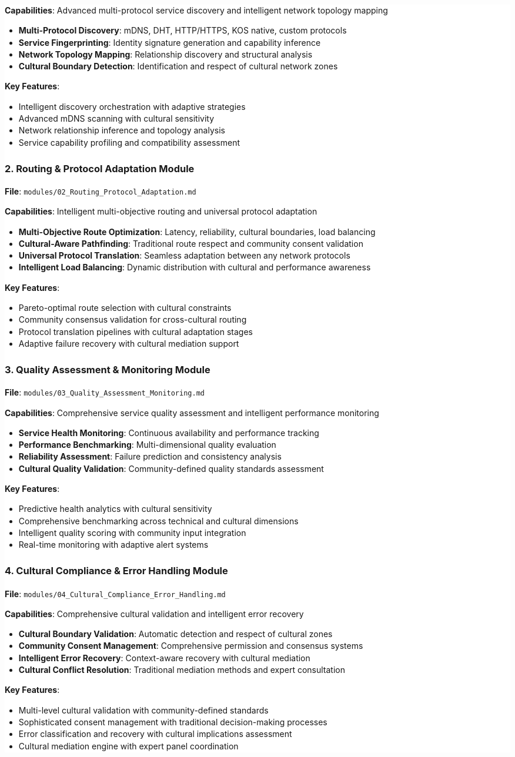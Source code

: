 **Capabilities**: Advanced multi-protocol service discovery and intelligent network topology mapping
- **Multi-Protocol Discovery**: mDNS, DHT, HTTP/HTTPS, KOS native, custom protocols
- **Service Fingerprinting**: Identity signature generation and capability inference
- **Network Topology Mapping**: Relationship discovery and structural analysis
- **Cultural Boundary Detection**: Identification and respect of cultural network zones

**Key Features**:
- Intelligent discovery orchestration with adaptive strategies
- Advanced mDNS scanning with cultural sensitivity
- Network relationship inference and topology analysis
- Service capability profiling and compatibility assessment

### 2. Routing & Protocol Adaptation Module  
**File**: `modules/02_Routing_Protocol_Adaptation.md`

**Capabilities**: Intelligent multi-objective routing and universal protocol adaptation
- **Multi-Objective Route Optimization**: Latency, reliability, cultural boundaries, load balancing
- **Cultural-Aware Pathfinding**: Traditional route respect and community consent validation
- **Universal Protocol Translation**: Seamless adaptation between any network protocols
- **Intelligent Load Balancing**: Dynamic distribution with cultural and performance awareness

**Key Features**:
- Pareto-optimal route selection with cultural constraints
- Community consensus validation for cross-cultural routing
- Protocol translation pipelines with cultural adaptation stages
- Adaptive failure recovery with cultural mediation support

### 3. Quality Assessment & Monitoring Module
**File**: `modules/03_Quality_Assessment_Monitoring.md`

**Capabilities**: Comprehensive service quality assessment and intelligent performance monitoring
- **Service Health Monitoring**: Continuous availability and performance tracking
- **Performance Benchmarking**: Multi-dimensional quality evaluation
- **Reliability Assessment**: Failure prediction and consistency analysis
- **Cultural Quality Validation**: Community-defined quality standards assessment

**Key Features**:
- Predictive health analytics with cultural sensitivity
- Comprehensive benchmarking across technical and cultural dimensions
- Intelligent quality scoring with community input integration
- Real-time monitoring with adaptive alert systems

### 4. Cultural Compliance & Error Handling Module
**File**: `modules/04_Cultural_Compliance_Error_Handling.md`

**Capabilities**: Comprehensive cultural validation and intelligent error recovery
- **Cultural Boundary Validation**: Automatic detection and respect of cultural zones
- **Community Consent Management**: Comprehensive permission and consensus systems
- **Intelligent Error Recovery**: Context-aware recovery with cultural mediation
- **Cultural Conflict Resolution**: Traditional mediation methods and expert consultation

**Key Features**:
- Multi-level cultural validation with community-defined standards
- Sophisticated consent management with traditional decision-making processes
- Error classification and recovery with cultural implications assessment
- Cultural mediation engine with expert panel coordination
